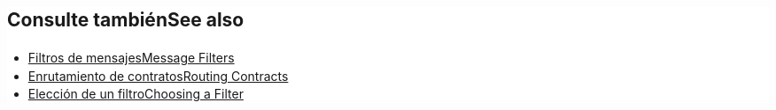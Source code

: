 ## <a name="see-also"></a><span data-ttu-id="a0992-320">Consulte también</span><span class="sxs-lookup"><span data-stu-id="a0992-320">See also</span></span>

- [<span data-ttu-id="a0992-321">Filtros de mensajes</span><span class="sxs-lookup"><span data-stu-id="a0992-321">Message Filters</span></span>](message-filters.md)
- [<span data-ttu-id="a0992-322">Enrutamiento de contratos</span><span class="sxs-lookup"><span data-stu-id="a0992-322">Routing Contracts</span></span>](routing-contracts.md)
- [<span data-ttu-id="a0992-323">Elección de un filtro</span><span class="sxs-lookup"><span data-stu-id="a0992-323">Choosing a Filter</span></span>](choosing-a-filter.md)
